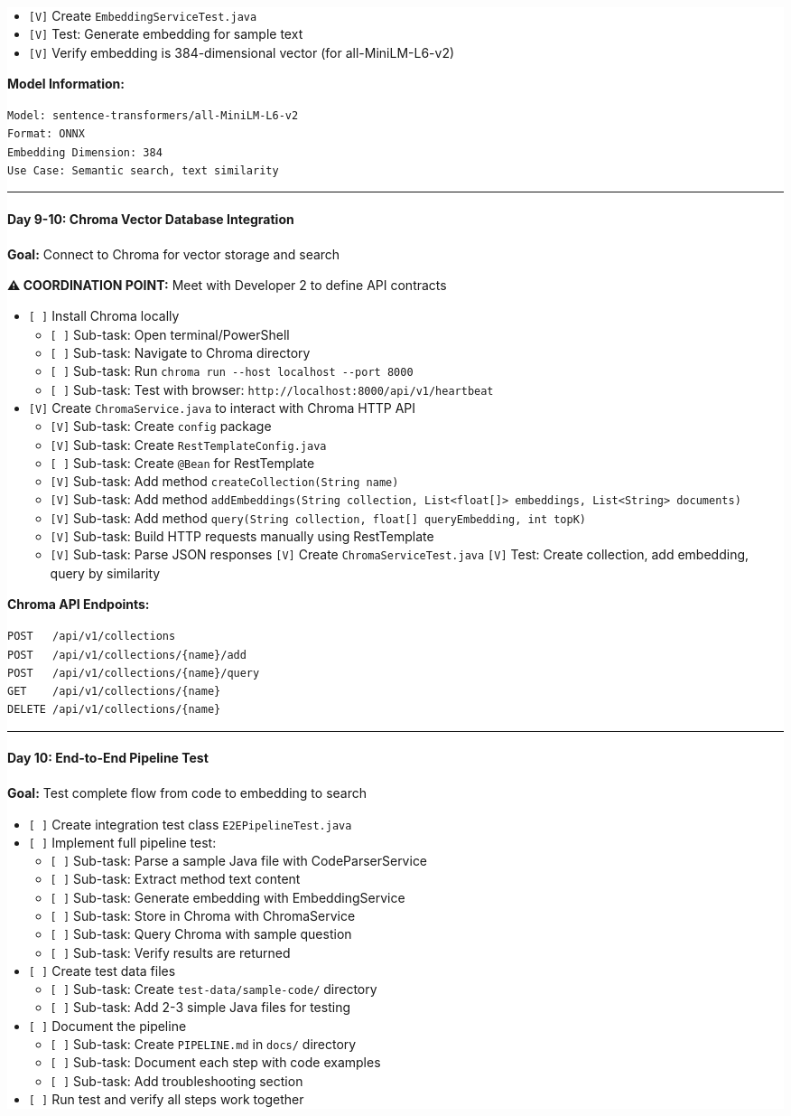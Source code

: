 - `[V]` Create `EmbeddingServiceTest.java`
- `[V]` Test: Generate embedding for sample text
- `[V]` Verify embedding is 384-dimensional vector (for all-MiniLM-L6-v2)

**Model Information:**
```
Model: sentence-transformers/all-MiniLM-L6-v2
Format: ONNX
Embedding Dimension: 384
Use Case: Semantic search, text similarity
```

---

#### Day 9-10: Chroma Vector Database Integration
**Goal:** Connect to Chroma for vector storage and search

**⚠️ COORDINATION POINT:** Meet with Developer 2 to define API contracts

- `[ ]` Install Chroma locally
	- `[ ]` Sub-task: Open terminal/PowerShell
	- `[ ]` Sub-task: Navigate to Chroma directory
	- `[ ]` Sub-task: Run `chroma run --host localhost --port 8000`
	- `[ ]` Sub-task: Test with browser: `http://localhost:8000/api/v1/heartbeat`
- `[V]` Create `ChromaService.java` to interact with Chroma HTTP API
	- `[V]` Sub-task: Create `config` package
	- `[V]` Sub-task: Create `RestTemplateConfig.java`
	- `[ ]` Sub-task: Create `@Bean` for RestTemplate
	- `[V]` Sub-task: Add method `createCollection(String name)`
	- `[V]` Sub-task: Add method `addEmbeddings(String collection, List<float[]> embeddings, List<String> documents)`
	- `[V]` Sub-task: Add method `query(String collection, float[] queryEmbedding, int topK)`
	- `[V]` Sub-task: Build HTTP requests manually using RestTemplate
	- `[V]` Sub-task: Parse JSON responses
`[V]` Create `ChromaServiceTest.java`
`[V]` Test: Create collection, add embedding, query by similarity

**Chroma API Endpoints:**
```
POST   /api/v1/collections
POST   /api/v1/collections/{name}/add
POST   /api/v1/collections/{name}/query
GET    /api/v1/collections/{name}
DELETE /api/v1/collections/{name}
```

---

#### Day 10: End-to-End Pipeline Test
**Goal:** Test complete flow from code to embedding to search

- `[ ]` Create integration test class `E2EPipelineTest.java`
- `[ ]` Implement full pipeline test:
	- `[ ]` Sub-task: Parse a sample Java file with CodeParserService
	- `[ ]` Sub-task: Extract method text content
	- `[ ]` Sub-task: Generate embedding with EmbeddingService
	- `[ ]` Sub-task: Store in Chroma with ChromaService
	- `[ ]` Sub-task: Query Chroma with sample question
	- `[ ]` Sub-task: Verify results are returned
- `[ ]` Create test data files
	- `[ ]` Sub-task: Create `test-data/sample-code/` directory
	- `[ ]` Sub-task: Add 2-3 simple Java files for testing
- `[ ]` Document the pipeline
	- `[ ]` Sub-task: Create `PIPELINE.md` in `docs/` directory
	- `[ ]` Sub-task: Document each step with code examples
	- `[ ]` Sub-task: Add troubleshooting section
- `[ ]` Run test and verify all steps work together
